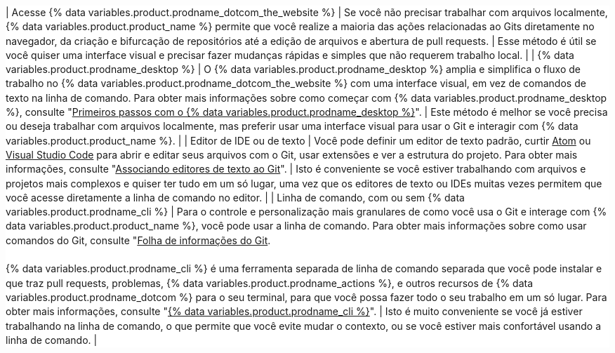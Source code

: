 | Acesse {% data variables.product.prodname_dotcom_the_website %}                                                                           | Se você não precisar trabalhar com arquivos localmente, {% data variables.product.product_name %} permite que você realize a maioria das ações relacionadas ao Gits diretamente no navegador, da criação e bifurcação de repositórios até a edição de arquivos e abertura de pull requests.                                                                                                                                                                                                                                                                                                                                                                                                                                                                                                                                                                                          | Esse método é útil se você quiser uma interface visual e precisar fazer mudanças rápidas e simples que não requerem trabalho local.                                                                                                                                                                               |
| {% data variables.product.prodname_desktop %}                                                                                               | O {% data variables.product.prodname_desktop %} amplia e simplifica o fluxo de trabalho no {% data variables.product.prodname_dotcom_the_website %} com uma interface visual, em vez de comandos de texto na linha de comando. Para obter mais informações sobre como começar com {% data variables.product.prodname_desktop %}, consulte "[Primeiros passos com o {% data variables.product.prodname_desktop %}](/desktop/installing-and-configuring-github-desktop/overview/getting-started-with-github-desktop)".                                                                                                                                                                                                                                                                                                                                                             | Este método é melhor se você precisa ou deseja trabalhar com arquivos localmente, mas preferir usar uma interface visual para usar o Git e interagir com {% data variables.product.product_name %}.                                                                                                               |
| Editor de IDE ou de texto                                                                                                                   | Você pode definir um editor de texto padrão, curtir [Atom](https://atom.io/) ou [Visual Studio Code](https://code.visualstudio.com/) para abrir e editar seus arquivos com o Git, usar extensões e ver a estrutura do projeto. Para obter mais informações, consulte "[Associando editores de texto ao Git](/github/using-git/associating-text-editors-with-git)".                                                                                                                                                                                                                                                                                                                                                                                                                                                                                                                   | Isto é conveniente se você estiver trabalhando com arquivos e projetos mais complexos e quiser ter tudo em um só lugar, uma vez que os editores de texto ou IDEs muitas vezes permitem que você acesse diretamente a linha de comando no editor.                                                                  |
| Linha de comando, com ou sem {% data variables.product.prodname_cli %}                                                                      | Para o controle e personalização mais granulares de como você usa o Git e interage com {% data variables.product.product_name %}, você pode usar a linha de comando. Para obter mais informações sobre como usar comandos do Git, consulte "[Folha de informações do Git](/github/getting-started-with-github/quickstart/git-cheatsheet).<br/><br/> {% data variables.product.prodname_cli %} é uma ferramenta separada de linha de comando separada que você pode instalar e que traz pull requests, problemas, {% data variables.product.prodname_actions %}, e outros recursos de {% data variables.product.prodname_dotcom %} para o seu terminal, para que você possa fazer todo o seu trabalho em um só lugar. Para obter mais informações, consulte "[{% data variables.product.prodname_cli %}](/github/getting-started-with-github/using-github/github-cli)". | Isto é muito conveniente se você já estiver trabalhando na linha de comando, o que permite que você evite mudar o contexto, ou se você estiver mais confortável usando a linha de comando.                                                                                                                        |